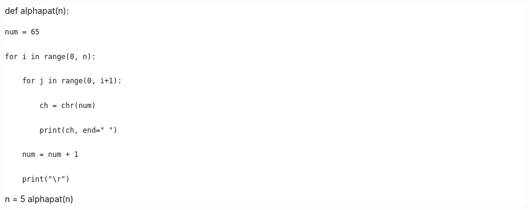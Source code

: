 def alphapat(n):

	num = 65

	for i in range(0, n):
	
		for j in range(0, i+1):

			ch = chr(num)
		
			print(ch, end=" ")
	
		num = num + 1
	
		print("\r")

n = 5
alphapat(n)